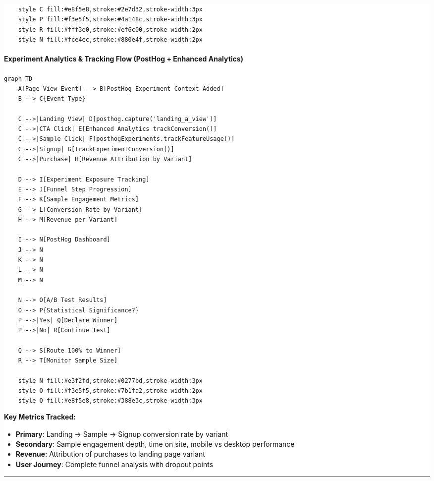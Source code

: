 ```mermaid
    style C fill:#e8f5e8,stroke:#2e7d32,stroke-width:3px
    style P fill:#f3e5f5,stroke:#4a148c,stroke-width:3px
    style R fill:#fff3e0,stroke:#ef6c00,stroke-width:2px
    style N fill:#fce4ec,stroke:#880e4f,stroke-width:2px
```

#### Experiment Analytics & Tracking Flow (PostHog + Enhanced Analytics)
```mermaid
graph TD
    A[Page View Event] --> B[PostHog Experiment Context Added]
    B --> C{Event Type}
    
    C -->|Landing View| D[posthog.capture('landing_a_view')]
    C -->|CTA Click| E[Enhanced Analytics trackConversion()]
    C -->|Sample Click| F[posthogExperiments.trackFeatureUsage()]
    C -->|Signup| G[trackExperimentConversion()]
    C -->|Purchase| H[Revenue Attribution by Variant]
    
    D --> I[Experiment Exposure Tracking]
    E --> J[Funnel Step Progression]
    F --> K[Sample Engagement Metrics]
    G --> L[Conversion Rate by Variant]
    H --> M[Revenue per Variant]
    
    I --> N[PostHog Dashboard]
    J --> N
    K --> N
    L --> N
    M --> N
    
    N --> O[A/B Test Results]
    O --> P{Statistical Significance?}
    P -->|Yes| Q[Declare Winner]
    P -->|No| R[Continue Test]
    
    Q --> S[Route 100% to Winner]
    R --> T[Monitor Sample Size]
    
    style N fill:#e3f2fd,stroke:#0277bd,stroke-width:3px
    style O fill:#f3e5f5,stroke:#7b1fa2,stroke-width:2px
    style Q fill:#e8f5e8,stroke:#388e3c,stroke-width:3px
```

**Key Metrics Tracked:**
- **Primary**: Landing → Sample → Signup conversion rate by variant
- **Secondary**: Sample engagement depth, time on site, mobile vs desktop performance
- **Revenue**: Attribution of purchases to landing page variant
- **User Journey**: Complete funnel analysis with dropout points

---
